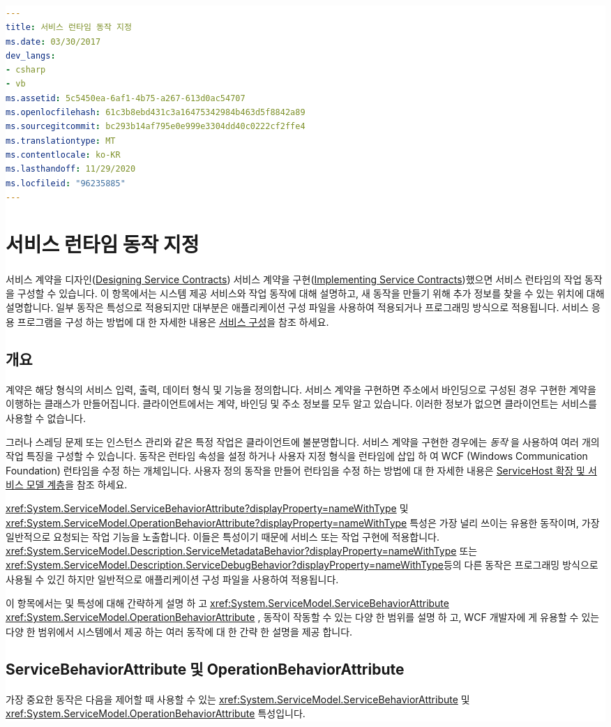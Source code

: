 ```yaml
---
title: 서비스 런타임 동작 지정
ms.date: 03/30/2017
dev_langs:
- csharp
- vb
ms.assetid: 5c5450ea-6af1-4b75-a267-613d0ac54707
ms.openlocfilehash: 61c3b8ebd431c3a16475342984b463d5f8842a89
ms.sourcegitcommit: bc293b14af795e0e999e3304dd40c0222cf2ffe4
ms.translationtype: MT
ms.contentlocale: ko-KR
ms.lasthandoff: 11/29/2020
ms.locfileid: "96235885"
---
```

# <a name="specifying-service-run-time-behavior"></a>서비스 런타임 동작 지정

서비스 계약을 디자인([Designing Service Contracts](designing-service-contracts.md)) 서비스 계약을 구현([Implementing Service Contracts](implementing-service-contracts.md))했으면 서비스 런타임의 작업 동작을 구성할 수 있습니다. 이 항목에서는 시스템 제공 서비스와 작업 동작에 대해 설명하고, 새 동작을 만들기 위해 추가 정보를 찾을 수 있는 위치에 대해 설명합니다. 일부 동작은 특성으로 적용되지만 대부분은 애플리케이션 구성 파일을 사용하여 적용되거나 프로그래밍 방식으로 적용됩니다. 서비스 응용 프로그램을 구성 하는 방법에 대 한 자세한 내용은 [서비스 구성](configuring-services.md)을 참조 하세요.  
  
## <a name="overview"></a>개요  

 계약은 해당 형식의 서비스 입력, 출력, 데이터 형식 및 기능을 정의합니다. 서비스 계약을 구현하면 주소에서 바인딩으로 구성된 경우 구현한 계약을 이행하는 클래스가 만들어집니다. 클라이언트에서는 계약, 바인딩 및 주소 정보를 모두 알고 있습니다. 이러한 정보가 없으면 클라이언트는 서비스를 사용할 수 없습니다.  
  
 그러나 스레딩 문제 또는 인스턴스 관리와 같은 특정 작업은 클라이언트에 불분명합니다. 서비스 계약을 구현한 경우에는 *동작* 을 사용하여 여러 개의 작업 특징을 구성할 수 있습니다. 동작은 런타임 속성을 설정 하거나 사용자 지정 형식을 런타임에 삽입 하 여 WCF (Windows Communication Foundation) 런타임을 수정 하는 개체입니다. 사용자 정의 동작을 만들어 런타임을 수정 하는 방법에 대 한 자세한 내용은 [ServiceHost 확장 및 서비스 모델 계층](./extending/extending-servicehost-and-the-service-model-layer.md)을 참조 하세요.  
  
 <xref:System.ServiceModel.ServiceBehaviorAttribute?displayProperty=nameWithType> 및 <xref:System.ServiceModel.OperationBehaviorAttribute?displayProperty=nameWithType> 특성은 가장 널리 쓰이는 유용한 동작이며, 가장 일반적으로 요청되는 작업 기능을 노출합니다. 이들은 특성이기 때문에 서비스 또는 작업 구현에 적용합니다. <xref:System.ServiceModel.Description.ServiceMetadataBehavior?displayProperty=nameWithType> 또는 <xref:System.ServiceModel.Description.ServiceDebugBehavior?displayProperty=nameWithType>등의 다른 동작은 프로그래밍 방식으로 사용될 수 있긴 하지만 일반적으로 애플리케이션 구성 파일을 사용하여 적용됩니다.  
  
 이 항목에서는 및 특성에 대해 간략하게 설명 하 고 <xref:System.ServiceModel.ServiceBehaviorAttribute> <xref:System.ServiceModel.OperationBehaviorAttribute> , 동작이 작동할 수 있는 다양 한 범위를 설명 하 고, WCF 개발자에 게 유용할 수 있는 다양 한 범위에서 시스템에서 제공 하는 여러 동작에 대 한 간략 한 설명을 제공 합니다.  
  
## <a name="servicebehaviorattribute-and-operationbehaviorattribute"></a>ServiceBehaviorAttribute 및 OperationBehaviorAttribute  

 가장 중요한 동작은 다음을 제어할 때 사용할 수 있는 <xref:System.ServiceModel.ServiceBehaviorAttribute> 및 <xref:System.ServiceModel.OperationBehaviorAttribute> 특성입니다.  
  